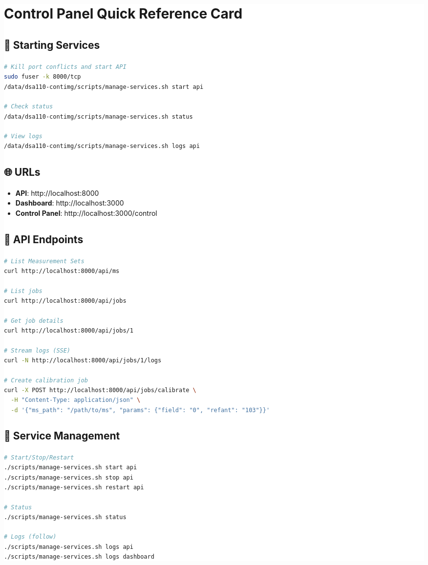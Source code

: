 # Control Panel Quick Reference Card

## 🚀 Starting Services

```bash
# Kill port conflicts and start API
sudo fuser -k 8000/tcp
/data/dsa110-contimg/scripts/manage-services.sh start api

# Check status
/data/dsa110-contimg/scripts/manage-services.sh status

# View logs
/data/dsa110-contimg/scripts/manage-services.sh logs api
```

## 🌐 URLs

- **API**: http://localhost:8000
- **Dashboard**: http://localhost:3000
- **Control Panel**: http://localhost:3000/control

## 📡 API Endpoints

```bash
# List Measurement Sets
curl http://localhost:8000/api/ms

# List jobs
curl http://localhost:8000/api/jobs

# Get job details
curl http://localhost:8000/api/jobs/1

# Stream logs (SSE)
curl -N http://localhost:8000/api/jobs/1/logs

# Create calibration job
curl -X POST http://localhost:8000/api/jobs/calibrate \
  -H "Content-Type: application/json" \
  -d '{"ms_path": "/path/to/ms", "params": {"field": "0", "refant": "103"}}'
```

## 🔧 Service Management

```bash
# Start/Stop/Restart
./scripts/manage-services.sh start api
./scripts/manage-services.sh stop api
./scripts/manage-services.sh restart api

# Status
./scripts/manage-services.sh status

# Logs (follow)
./scripts/manage-services.sh logs api
./scripts/manage-services.sh logs dashboard
```
